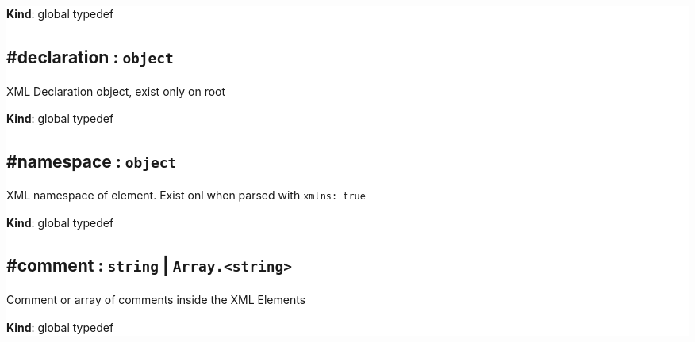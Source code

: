 **Kind**: global typedef  
<a name="+declaration"></a>

## #declaration : <code>object</code>
XML Declaration object, exist only on root

**Kind**: global typedef  
<a name="+namespace"></a>

## #namespace : <code>object</code>
XML namespace of element. Exist onl when parsed with `xmlns: true`

**Kind**: global typedef  
<a name="+comment"></a>

## #comment : <code>string</code> \| <code>Array.&lt;string&gt;</code>
Comment or array of comments inside the XML Elements

**Kind**: global typedef  
